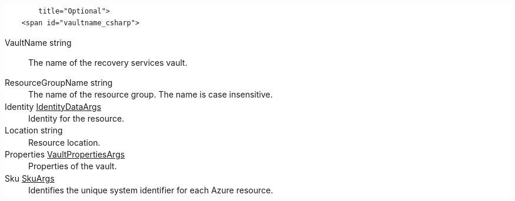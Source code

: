             title="Optional">
        <span id="vaultname_csharp">
<a data-swiftype-name="resource-property" data-swiftype-type="text" href="#vaultname_csharp" style="color: inherit; text-decoration: inherit;">Vault<wbr>Name</a>
</span>
        <span class="property-indicator"></span>
        <span class="property-type">string</span>
    </dt>
    <dd>The name of the recovery services vault.</dd></dl>
</pulumi-choosable>
</div>

<div>
<pulumi-choosable type="language" values="go">
<dl class="resources-properties"><dt class="property-required property-replacement"
            title="Required">
        <span id="resourcegroupname_go">
<a data-swiftype-name="resource-property" data-swiftype-type="text" href="#resourcegroupname_go" style="color: inherit; text-decoration: inherit;">Resource<wbr>Group<wbr>Name</a>
</span>
        <span class="property-indicator"></span>
        <span class="property-type">string</span>
    </dt>
    <dd>The name of the resource group. The name is case insensitive.</dd><dt class="property-optional"
            title="Optional">
        <span id="identity_go">
<a data-swiftype-name="resource-property" data-swiftype-type="text" href="#identity_go" style="color: inherit; text-decoration: inherit;">Identity</a>
</span>
        <span class="property-indicator"></span>
        <span class="property-type"><a href="#identitydata">Identity<wbr>Data<wbr>Args</a></span>
    </dt>
    <dd>Identity for the resource.</dd><dt class="property-optional"
            title="Optional">
        <span id="location_go">
<a data-swiftype-name="resource-property" data-swiftype-type="text" href="#location_go" style="color: inherit; text-decoration: inherit;">Location</a>
</span>
        <span class="property-indicator"></span>
        <span class="property-type">string</span>
    </dt>
    <dd>Resource location.</dd><dt class="property-optional"
            title="Optional">
        <span id="properties_go">
<a data-swiftype-name="resource-property" data-swiftype-type="text" href="#properties_go" style="color: inherit; text-decoration: inherit;">Properties</a>
</span>
        <span class="property-indicator"></span>
        <span class="property-type"><a href="#vaultproperties">Vault<wbr>Properties<wbr>Args</a></span>
    </dt>
    <dd>Properties of the vault.</dd><dt class="property-optional"
            title="Optional">
        <span id="sku_go">
<a data-swiftype-name="resource-property" data-swiftype-type="text" href="#sku_go" style="color: inherit; text-decoration: inherit;">Sku</a>
</span>
        <span class="property-indicator"></span>
        <span class="property-type"><a href="#sku">Sku<wbr>Args</a></span>
    </dt>
    <dd>Identifies the unique system identifier for each Azure resource.</dd><dt class="property-optional"
            title="Optional">
        <span id="tags_go">